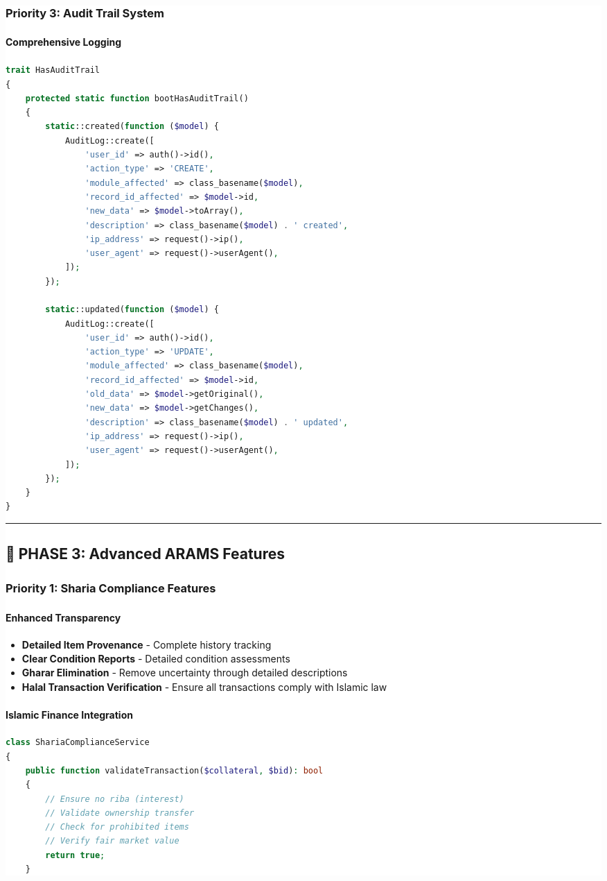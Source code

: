 ### **Priority 3: Audit Trail System**

#### **Comprehensive Logging**
```php
trait HasAuditTrail
{
    protected static function bootHasAuditTrail()
    {
        static::created(function ($model) {
            AuditLog::create([
                'user_id' => auth()->id(),
                'action_type' => 'CREATE',
                'module_affected' => class_basename($model),
                'record_id_affected' => $model->id,
                'new_data' => $model->toArray(),
                'description' => class_basename($model) . ' created',
                'ip_address' => request()->ip(),
                'user_agent' => request()->userAgent(),
            ]);
        });

        static::updated(function ($model) {
            AuditLog::create([
                'user_id' => auth()->id(),
                'action_type' => 'UPDATE',
                'module_affected' => class_basename($model),
                'record_id_affected' => $model->id,
                'old_data' => $model->getOriginal(),
                'new_data' => $model->getChanges(),
                'description' => class_basename($model) . ' updated',
                'ip_address' => request()->ip(),
                'user_agent' => request()->userAgent(),
            ]);
        });
    }
}
```

---

## 🎯 **PHASE 3: Advanced ARAMS Features**

### **Priority 1: Sharia Compliance Features**

#### **Enhanced Transparency**
- **Detailed Item Provenance** - Complete history tracking
- **Clear Condition Reports** - Detailed condition assessments
- **Gharar Elimination** - Remove uncertainty through detailed descriptions
- **Halal Transaction Verification** - Ensure all transactions comply with Islamic law

#### **Islamic Finance Integration**
```php
class ShariaComplianceService
{
    public function validateTransaction($collateral, $bid): bool
    {
        // Ensure no riba (interest)
        // Validate ownership transfer
        // Check for prohibited items
        // Verify fair market value
        return true;
    }

```